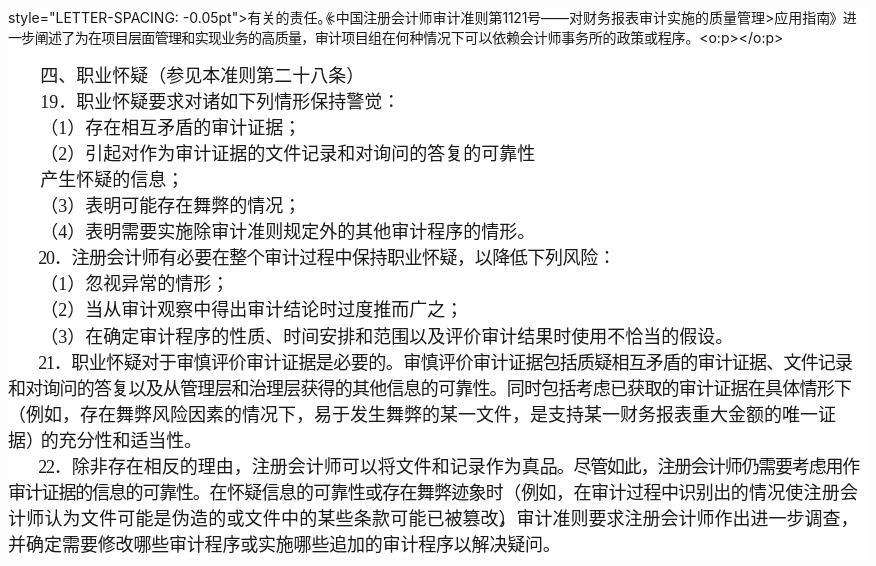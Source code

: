 style="LETTER-SPACING: -0.05pt">有关的责任</SPAN><SPAN 
style="LETTER-SPACING: -4.45pt">。《</SPAN><SPAN lang=EN-US 
style="LETTER-SPACING: -0.15pt">&lt;</SPAN><SPAN 
style="LETTER-SPACING: -0.15pt">中国注册会计</SPAN>师审计准则第<SPAN lang=EN-US 
style="LETTER-SPACING: -0.2pt">1121</SPAN>号<SPAN 
lang=EN-US>——</SPAN>对财务报表审计实施的质量管理<SPAN lang=EN-US 
style="LETTER-SPACING: -0.15pt">&gt;</SPAN>应用指<SPAN 
style="LETTER-SPACING: -0.5pt">南》进一步阐述了为在项目层面管理和实现业务的高质量，审计项目</SPAN><SPAN 
style="LETTER-SPACING: -0.15pt">组在何种情况下可以依赖会计师事务所的政策或程序。</SPAN><SPAN 
lang=EN-US><o:p></o:p></SPAN></FONT></FONT></P>
<P class=a style="MARGIN: 0cm 0cm 0pt; TEXT-INDENT: 24.2pt"><FONT size=4><FONT 
face=微软雅黑>四、职业怀疑（参见本准则第二十八条）<SPAN 
lang=EN-US><o:p></o:p></SPAN></FONT></FONT></P>
<P class=a style="MARGIN: 0cm 0cm 0pt; TEXT-INDENT: 24.2pt"><FONT size=4><FONT 
face=微软雅黑><SPAN lang=EN-US>19</SPAN>．职业怀疑要求对诸如下列情形保持警觉：<SPAN 
lang=EN-US><o:p></o:p></SPAN></FONT></FONT></P>
<P class=a style="MARGIN: 0cm 0cm 0pt; TEXT-INDENT: 24.2pt"><FONT size=4><FONT 
face=微软雅黑>（<SPAN lang=EN-US>1</SPAN>）存在相互矛盾的审计证据；<SPAN 
lang=EN-US><o:p></o:p></SPAN></FONT></FONT></P>
<P class=a style="MARGIN: 0cm 0cm 0pt; TEXT-INDENT: 24.2pt"><FONT size=4><FONT 
face=微软雅黑>（<SPAN lang=EN-US>2</SPAN>）引起对作为审计证据的文件记录和对询问的答复的可靠性<SPAN 
lang=EN-US><o:p></o:p></SPAN></FONT></FONT></P>
<P class=a style="MARGIN: 0cm 0cm 0pt; TEXT-INDENT: 24.2pt"><FONT size=4><FONT 
face=微软雅黑>产生怀疑的信息；<SPAN lang=EN-US><o:p></o:p></SPAN></FONT></FONT></P>
<P class=a style="MARGIN: 0cm 0cm 0pt; TEXT-INDENT: 24.2pt"><FONT size=4><FONT 
face=微软雅黑>（<SPAN lang=EN-US>3</SPAN>）表明可能存在舞弊的情况；<SPAN 
lang=EN-US><o:p></o:p></SPAN></FONT></FONT></P>
<P class=a style="MARGIN: 0cm 0cm 0pt; TEXT-INDENT: 24.2pt"><FONT size=4><FONT 
face=微软雅黑>（<SPAN lang=EN-US>4</SPAN>）表明需要实施除审计准则规定外的其他审计程序的情形。<SPAN 
lang=EN-US><o:p></o:p></SPAN></FONT></FONT></P>
<P class=a style="MARGIN: 0cm 0cm 0pt; TEXT-INDENT: 22.6pt"><FONT size=4><FONT 
face=微软雅黑><SPAN lang=EN-US style="LETTER-SPACING: -0.85pt">20</SPAN><SPAN 
style="LETTER-SPACING: -0.35pt">．注册会计师有必要在整个审计过程中保持职业怀疑，以降低</SPAN><SPAN 
style="LETTER-SPACING: -0.25pt">下列风险：</SPAN><SPAN 
lang=EN-US><o:p></o:p></SPAN></FONT></FONT></P>
<P class=a style="MARGIN: 0cm 0cm 0pt; TEXT-INDENT: 24.2pt"><FONT size=4><FONT 
face=微软雅黑>（<SPAN lang=EN-US>1</SPAN>）忽视异常的情形；<SPAN 
lang=EN-US><o:p></o:p></SPAN></FONT></FONT></P>
<P class=a style="MARGIN: 0cm 0cm 0pt; TEXT-INDENT: 24.2pt"><FONT size=4><FONT 
face=微软雅黑>（<SPAN lang=EN-US>2</SPAN>）当从审计观察中得出审计结论时过度推而广之；<SPAN 
lang=EN-US><o:p></o:p></SPAN></FONT></FONT></P>
<P class=a style="MARGIN: 0cm 0cm 0pt; TEXT-INDENT: 24.2pt"><FONT size=4><FONT 
face=微软雅黑>（<SPAN lang=EN-US>3</SPAN>）在确定审计程序的性质、时间安排和范围以及评价审计结果时使用不恰当的假设。<SPAN 
lang=EN-US><o:p></o:p></SPAN></FONT></FONT></P>
<P class=a style="MARGIN: 0cm 0cm 0pt; TEXT-INDENT: 22.6pt"><FONT size=4><FONT 
face=微软雅黑><SPAN lang=EN-US style="LETTER-SPACING: -0.85pt">21</SPAN><SPAN 
style="LETTER-SPACING: -0.4pt">．职业怀疑对于审慎评价审计证据是必要的。审慎评价审计证</SPAN><SPAN 
style="LETTER-SPACING: -0.6pt">据包括质疑相互矛盾的审计证据、文件记录和对询问的答复以及从管理层和治理层获得的其他信息的可靠性。同时包括考虑已获取的审计</SPAN><SPAN 
style="LETTER-SPACING: -0.55pt">证据在具体情形下</SPAN>（例如，存在舞弊风险因素的情况下，易于发生舞弊的某一文件，是支持某一财务报表重大金额的唯一证据<SPAN 
style="LETTER-SPACING: -2.4pt">）</SPAN><SPAN 
style="LETTER-SPACING: -0.05pt">的充分性</SPAN><SPAN 
style="LETTER-SPACING: -0.1pt">和适当性。</SPAN><SPAN 
lang=EN-US><o:p></o:p></SPAN></FONT></FONT></P>
<P class=a style="MARGIN: 0cm 0cm 0pt; TEXT-INDENT: 22.6pt"><FONT size=4><FONT 
face=微软雅黑><SPAN lang=EN-US 
style="LETTER-SPACING: -0.85pt">22</SPAN>．除非存在相反的理由，注册会计师可以将文件和记录作为真<SPAN 
style="LETTER-SPACING: -0.9pt">品。尽管如此，注册会计师仍需要考虑用作审计证据的信息的可靠性。</SPAN><SPAN 
style="LETTER-SPACING: -0.55pt">在怀疑信息的可靠性或存在舞弊迹象时</SPAN>（<SPAN 
style="LETTER-SPACING: -0.4pt">例如，在审计过程中识别出</SPAN><SPAN 
style="LETTER-SPACING: 0.15pt">的情况使注册会计师认为文件可能是伪造的或文件中的某些条款可</SPAN>能已被篡改<SPAN 
style="LETTER-SPACING: -7.1pt">）</SPAN>，审计准则要求注册会计师作出进一步调查，并确定需<SPAN 
style="LETTER-SPACING: -0.15pt">要修改哪些审计程序或实施哪些追加的审计程序以解决疑问。</SPAN><SPAN 
lang=EN-US><o:p></o:p></SPAN></FONT></FONT></P>